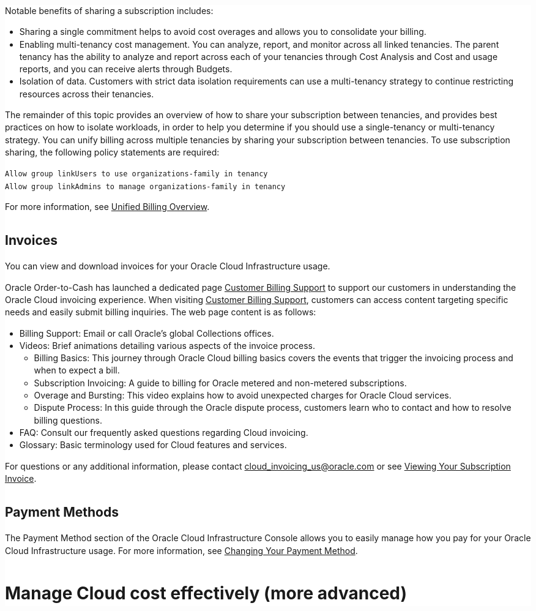 
Notable benefits of sharing a subscription includes:

- Sharing a single commitment helps to avoid cost overages and allows you to consolidate your billing.
- Enabling multi-tenancy cost management. You can analyze, report, and monitor across all linked tenancies. The parent tenancy has the ability to analyze and report across each of your tenancies through Cost Analysis and Cost and usage reports, and you can receive alerts through Budgets.
- Isolation of data. Customers with strict data isolation requirements can use a multi-tenancy strategy to continue restricting resources across their tenancies.

The remainder of this topic provides an overview of how to share your subscription between tenancies, and provides best practices on how to isolate workloads, in order to help you determine if you should use a single-tenancy or multi-tenancy strategy. You can unify billing across multiple tenancies by sharing your subscription between tenancies.
To use subscription sharing, the following policy statements are required:
```
Allow group linkUsers to use organizations-family in tenancy
Allow group linkAdmins to manage organizations-family in tenancy
```

For more information, see [Unified Billing Overview][cost_doku_unified_billing].


## Invoices

You can view and download invoices for your Oracle Cloud Infrastructure usage.

Oracle Order-to-Cash has launched a dedicated page [Customer Billing Support][cost_invoice] to support our customers in understanding the Oracle Cloud invoicing experience. When visiting [Customer Billing Support][cost_invoice], customers can access content targeting specific needs and easily submit billing inquiries. The web page content is as follows:
- Billing Support: Email or call Oracle’s global Collections offices.
- Videos: Brief animations detailing various aspects of the invoice process.
  - Billing Basics: This journey through Oracle Cloud billing basics covers the events that trigger the invoicing process and when to expect a bill.
  - Subscription Invoicing: A guide to billing for Oracle metered and non-metered subscriptions.
  - Overage and Bursting: This video explains how to avoid unexpected charges for Oracle Cloud services.
  - Dispute Process: In this guide through the Oracle dispute process, customers learn who to contact and how to resolve billing questions.
- FAQ: Consult our frequently asked questions regarding Cloud invoicing.
- Glossary: Basic terminology used for Cloud features and services.

For questions or any additional information, please contact [cloud_invoicing_us@oracle.com](mailto:cloud_invoicing_us@oracle.com) or see [Viewing Your Subscription Invoice][cost_doku_invoice].


## Payment Methods

The Payment Method section of the Oracle Cloud Infrastructure Console allows you to easily manage how you pay for your Oracle Cloud Infrastructure usage. For more information, see [Changing Your Payment Method][cost_doku_payment].


# Manage Cloud cost effectively (more advanced)


[home]:       index
[intro]:      getting-started-with-oci-intro.md
[provider]:   getting-started-with-oci-step-1-provider
[base]:       getting-started-with-oci-step-2-base
[db-infra]:   getting-started-with-oci-step-3-database-infrastructure
[app-infra]:  getting-started-with-oci-step-4-app-infrastructure
[workload]:   getting-started-with-oci-step-5-workload-deployment
[governance]: getting-started-with-oci-step-6-governance
[vizualize]:  step7-vizualize
[cost_3steps1]:                 https://blogs.oracle.com/cloud-infrastructure/post/enforced-budgets-on-oci-using-functions-and-quotas
[cost_optimization2]:           https://blogs.oracle.com/cloud-infrastructure/post/10-effective-ways-to-save-cost-in-the-cloud-part-1
[cost_invoice]:                 https://www.oracle.com/corporate/invoicing/
[cost_tagging]:                 https://www.youtube.com/watch?v=7l5vQtxJFFE
[cost_compartments]:            https://www.ateam-oracle.com/oracle-cloud-infrastructure-compartments
[cost_course1]:                 https://www.youtube.com/watch?v=-RGzG3F9G_s&list=PLKCk3OyNwIzuHYigVbdtDOZOfChcotfj2&index=10
[cost_course2]:                 https://www.youtube.com/watch?v=uBIOGMqvMos&list=PLKCk3OyNwIzvlfs9W4JtguJdg8aa9hLfO
[cost_video1]:                  https://www.youtube.com/watch?v=DsFl6jjaRrY
[cost_doku_tools_overview]:     https://docs.oracle.com/en-us/iaas/Content/Billing/Concepts/billingoverview.htm
[cost_doku_budgets]:            https://docs.oracle.com/en-us/iaas/Content/Billing/Concepts/budgetsoverview.htm#Budgets_Overview
[cost_doku_analysis]:           https://docs.oracle.com/en-us/iaas/Content/Billing/Concepts/costanalysisoverview.htm
[cost_doku_usage_report]:       https://docs.oracle.com/en-us/iaas/Content/Billing/Concepts/usagereportsoverview.htm#Cost_and_Usage_Reports_Overview
[cost_doku_unified_billing]:    https://docs.oracle.com/en-us/iaas/Content/Billing/Concepts/unified_billing_overview.htm#unified_billing_overview
[cost_doku_invoice]:            https://docs.oracle.com/en/cloud/get-started/subscriptions-cloud/mmocs/viewing-your-subscription-invoice.html
[cost_doku_payment]:            https://docs.oracle.com/en-us/iaas/Content/GSG/Tasks/changingpaymentmethod.htm#Changing_Your_Payment_Method
[cost_report]:                  https://github.com/oracle/oci-python-sdk/raw/master/examples/usage_reports_to_adw/img/screen_4.png
[cost_usage2adw]:               https://github.com/oracle/oci-python-sdk/tree/master/examples/usage_reports_to_adw
[cost_economics]:               https://www.oracle.com/a/ocom/docs/cloud/modern-cloud-economics-by-oracle-insight.pdf
[cost_kontenrahmen]:               https://de.wikipedia.org/wiki/Kontenrahmen
[cost_kontenrahmen_definedtag]:    https://docs.oracle.com/en-us/iaas/Content/Tagging/Tasks/managingtagsandtagnamespaces.htm
[cost_kontenrahmen_skr03example]:  https://www.datev.de/web/de/datev-shop/material/kontenrahmen-datev-skr-03/
[cost_kontenrahmen_skr03example1]: https://www.haufe.de/finance/haufe-finance-office-premium/software-anschaffung-und-abschreibung_idesk_PI20354_HI2997902.html
[cost_kontenrahmen_skr04example]:  https://www.datev.de/web/de/datev-shop/material/kontenrahmen-datev-skr-04/